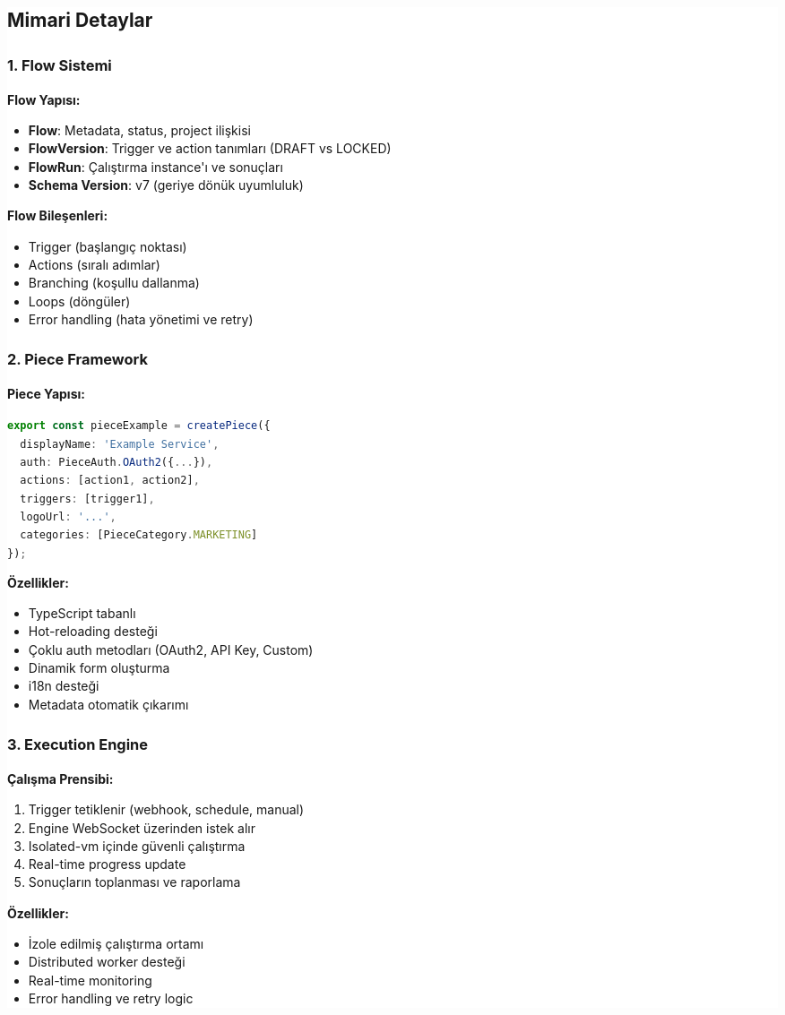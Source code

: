 ## Mimari Detaylar

### 1. Flow Sistemi
**Flow Yapısı:**
- **Flow**: Metadata, status, project ilişkisi
- **FlowVersion**: Trigger ve action tanımları (DRAFT vs LOCKED)
- **FlowRun**: Çalıştırma instance'ı ve sonuçları
- **Schema Version**: v7 (geriye dönük uyumluluk)

**Flow Bileşenleri:**
- Trigger (başlangıç noktası)
- Actions (sıralı adımlar)
- Branching (koşullu dallanma)
- Loops (döngüler)
- Error handling (hata yönetimi ve retry)

### 2. Piece Framework
**Piece Yapısı:**
```typescript
export const pieceExample = createPiece({
  displayName: 'Example Service',
  auth: PieceAuth.OAuth2({...}),
  actions: [action1, action2],
  triggers: [trigger1],
  logoUrl: '...',
  categories: [PieceCategory.MARKETING]
});
```

**Özellikler:**
- TypeScript tabanlı
- Hot-reloading desteği
- Çoklu auth metodları (OAuth2, API Key, Custom)
- Dinamik form oluşturma
- i18n desteği
- Metadata otomatik çıkarımı

### 3. Execution Engine
**Çalışma Prensibi:**
1. Trigger tetiklenir (webhook, schedule, manual)
2. Engine WebSocket üzerinden istek alır
3. Isolated-vm içinde güvenli çalıştırma
4. Real-time progress update
5. Sonuçların toplanması ve raporlama

**Özellikler:**
- İzole edilmiş çalıştırma ortamı
- Distributed worker desteği
- Real-time monitoring
- Error handling ve retry logic
